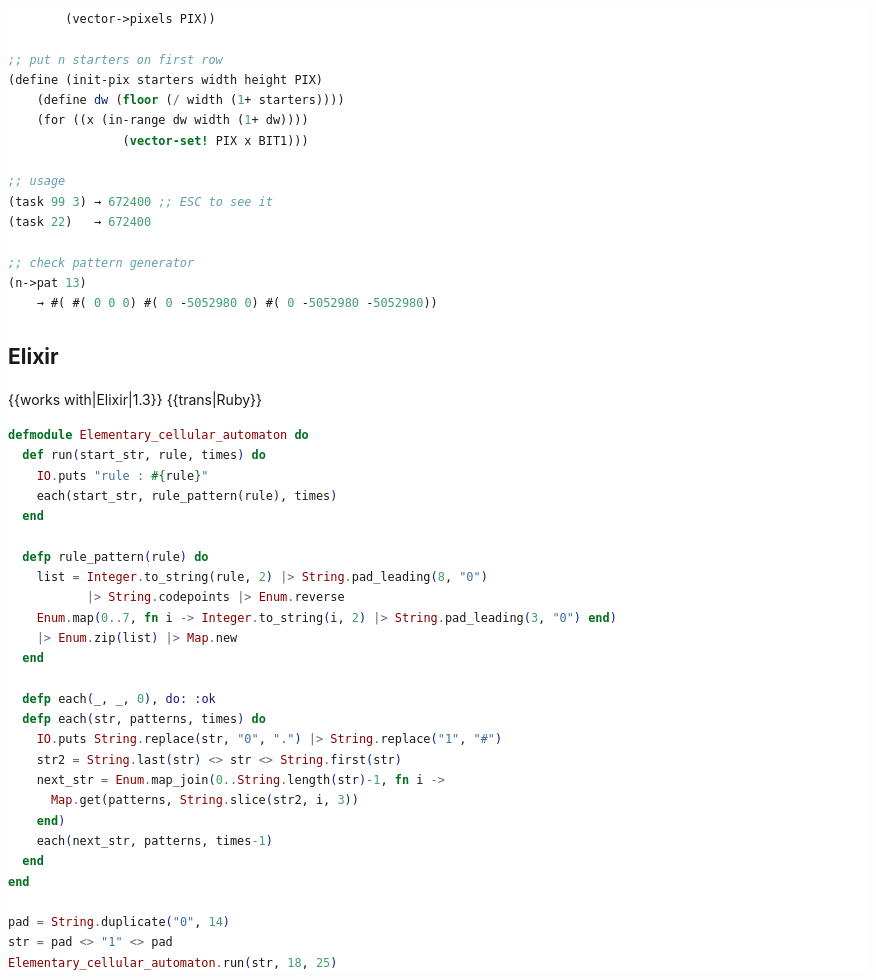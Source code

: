 ```scheme
		(vector->pixels PIX))
		
;; put n starters on first row
(define (init-pix starters width height PIX)
	(define dw (floor (/ width (1+ starters))))
	(for ((x (in-range dw width (1+ dw))))  
				(vector-set! PIX x BIT1)))

;; usage
(task 99 3) → 672400 ;; ESC to see it
(task 22)   → 672400

;; check pattern generator
(n->pat 13)
    → #( #( 0 0 0) #( 0 -5052980 0) #( 0 -5052980 -5052980))


```




## Elixir

{{works with|Elixir|1.3}}
{{trans|Ruby}}

```elixir
defmodule Elementary_cellular_automaton do
  def run(start_str, rule, times) do
    IO.puts "rule : #{rule}"
    each(start_str, rule_pattern(rule), times)
  end
  
  defp rule_pattern(rule) do
    list = Integer.to_string(rule, 2) |> String.pad_leading(8, "0")
           |> String.codepoints |> Enum.reverse
    Enum.map(0..7, fn i -> Integer.to_string(i, 2) |> String.pad_leading(3, "0") end)
    |> Enum.zip(list) |> Map.new
  end
  
  defp each(_, _, 0), do: :ok
  defp each(str, patterns, times) do
    IO.puts String.replace(str, "0", ".") |> String.replace("1", "#")
    str2 = String.last(str) <> str <> String.first(str)
    next_str = Enum.map_join(0..String.length(str)-1, fn i ->
      Map.get(patterns, String.slice(str2, i, 3))
    end)
    each(next_str, patterns, times-1)
  end
end

pad = String.duplicate("0", 14)
str = pad <> "1" <> pad
Elementary_cellular_automaton.run(str, 18, 25)
```
